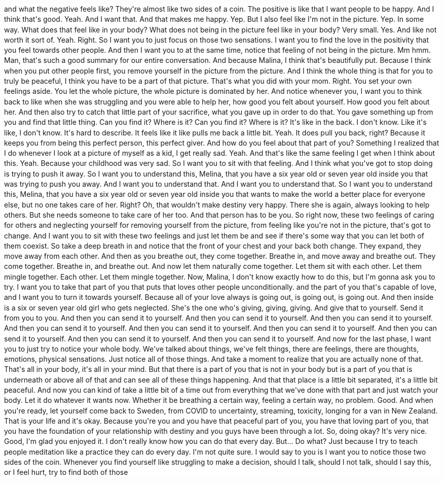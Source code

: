 and what the negative feels like? They're almost like two sides of a coin. The positive is like that I want people to be happy. And I think that's good. Yeah. And I want that. And that makes me happy. Yep. But I also feel like I'm not in the picture. Yep. In some way. What does that feel like in your body? What does not being in the picture feel like in your body? Very small. Yes. And like not worth it sort of. Yeah. Right. So I want you to just focus on those two sensations. I want you to find the love in the positivity that you feel towards other people. And then I want you to at the same time, notice that feeling of not being in the picture. Mm hmm. Man, that's such a good summary for our entire conversation. And because Malina, I think that's beautifully put. Because I think when you put other people first, you remove yourself in the picture from the picture. And I think the whole thing is that for you to truly be peaceful, I think you have to be a part of that picture. That's what you did with your mom. Right. You set your own feelings aside. You let the whole picture, the whole picture is dominated by her. And notice whenever you, I want you to think back to like when she was struggling and you were able to help her, how good you felt about yourself. How good you felt about her. And then also try to catch that little part of your sacrifice, what you gave up in order to do that. You gave something up from you and find that little thing. Can you find it? Where is it? Can you find it? Where is it? It's like in the back. I don't know. Like it's like, I don't know. It's hard to describe. It feels like it like pulls me back a little bit. Yeah. It does pull you back, right? Because it keeps you from being this perfect person, this perfect giver. And how do you feel about that part of you? Something I realized that I do whenever I look at a picture of myself as a kid, I get really sad. Yeah. And that's like the same feeling I get when I think about this. Yeah. Because your childhood was very sad. So I want you to sit with that feeling. And I think what you've got to stop doing is trying to push it away. So I want you to understand this, Melina, that you have a six year old or seven year old inside you that was trying to push you away. And I want you to understand that. And I want you to understand that. So I want you to understand this, Melina, that you have a six year old or seven year old inside you that wants to make the world a better place for everyone else, but no one takes care of her. Right? Oh, that wouldn't make destiny very happy. There she is again, always looking to help others. But she needs someone to take care of her too. And that person has to be you. So right now, these two feelings of caring for others and neglecting yourself for removing yourself from the picture, from feeling like you're not in the picture, that's got to change. And I want you to sit with these two feelings and just let them be and see if there's some way that you can let both of them coexist. So take a deep breath in and notice that the front of your chest and your back both change. They expand, they move away from each other. And then as you breathe out, they come together. Breathe in, and move away and breathe out. They come together. Breathe in, and breathe out. And now let them naturally come together. Let them sit with each other. Let them mingle together. Each other. Let them mingle together. Now, Malina, I don't know exactly how to do this, but I'm gonna ask you to try. I want you to take that part of you that puts that loves other people unconditionally. and the part of you that's capable of love, and I want you to turn it towards yourself. Because all of your love always is going out, is going out, is going out. And then inside is a six or seven year old girl who gets neglected. She's the one who's giving, giving, giving. And give that to yourself. Send it from you to you. And then you can send it to yourself. And then you can send it to yourself. And then you can send it to yourself. And then you can send it to yourself. And then you can send it to yourself. And then you can send it to yourself. And then you can send it to yourself. And then you can send it to yourself. And then you can send it to yourself. And now for the last phase, I want you to just try to notice your whole body. We've talked about things, we've felt things, there are feelings, there are thoughts, emotions, physical sensations. Just notice all of those things. And take a moment to realize that you are actually none of that. That's all in your body, it's all in your mind. But that there is a part of you that is not in your body but is a part of you that is underneath or above all of that and can see all of these things happening. And that that place is a little bit separated, it's a little bit peaceful. And now you can kind of take a little bit of a time out from everything that we've done with that part and just watch your body. Let it do whatever it wants now. Whether it be breathing a certain way, feeling a certain way, no problem. Good. And when you're ready, let yourself come back to Sweden, from COVID to uncertainty, streaming, toxicity, longing for a van in New Zealand. That is your life and it's okay. Because you're you and you have that peaceful part of you, you have that loving part of you, that you have the foundation of your relationship with destiny and you guys have been through a lot. So, doing okay? It's very nice. Good, I'm glad you enjoyed it. I don't really know how you can do that every day. But... Do what? Just because I try to teach people meditation like a practice they can do every day. I'm not quite sure. I would say to you is I want you to notice those two sides of the coin. Whenever you find yourself like struggling to make a decision, should I talk, should I not talk, should I say this, or I feel hurt, try to find both of those